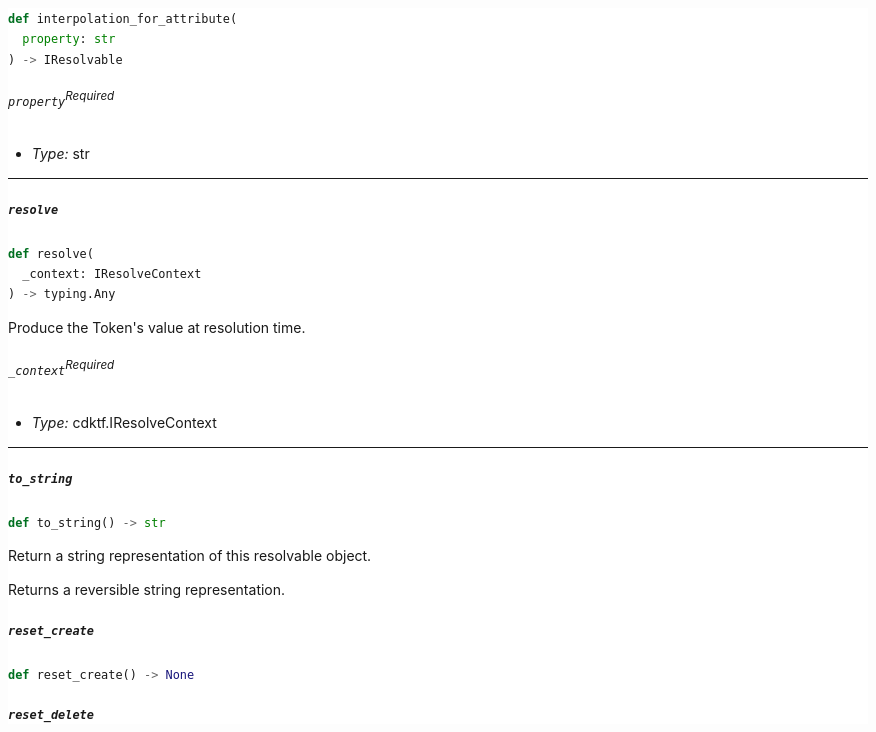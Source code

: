 ```python
def interpolation_for_attribute(
  property: str
) -> IResolvable
```

###### `property`<sup>Required</sup> <a name="property" id="@cdktf/provider-azuread.applicationRegistration.ApplicationRegistrationTimeoutsOutputReference.interpolationForAttribute.parameter.property"></a>

- *Type:* str

---

##### `resolve` <a name="resolve" id="@cdktf/provider-azuread.applicationRegistration.ApplicationRegistrationTimeoutsOutputReference.resolve"></a>

```python
def resolve(
  _context: IResolveContext
) -> typing.Any
```

Produce the Token's value at resolution time.

###### `_context`<sup>Required</sup> <a name="_context" id="@cdktf/provider-azuread.applicationRegistration.ApplicationRegistrationTimeoutsOutputReference.resolve.parameter._context"></a>

- *Type:* cdktf.IResolveContext

---

##### `to_string` <a name="to_string" id="@cdktf/provider-azuread.applicationRegistration.ApplicationRegistrationTimeoutsOutputReference.toString"></a>

```python
def to_string() -> str
```

Return a string representation of this resolvable object.

Returns a reversible string representation.

##### `reset_create` <a name="reset_create" id="@cdktf/provider-azuread.applicationRegistration.ApplicationRegistrationTimeoutsOutputReference.resetCreate"></a>

```python
def reset_create() -> None
```

##### `reset_delete` <a name="reset_delete" id="@cdktf/provider-azuread.applicationRegistration.ApplicationRegistrationTimeoutsOutputReference.resetDelete"></a>
